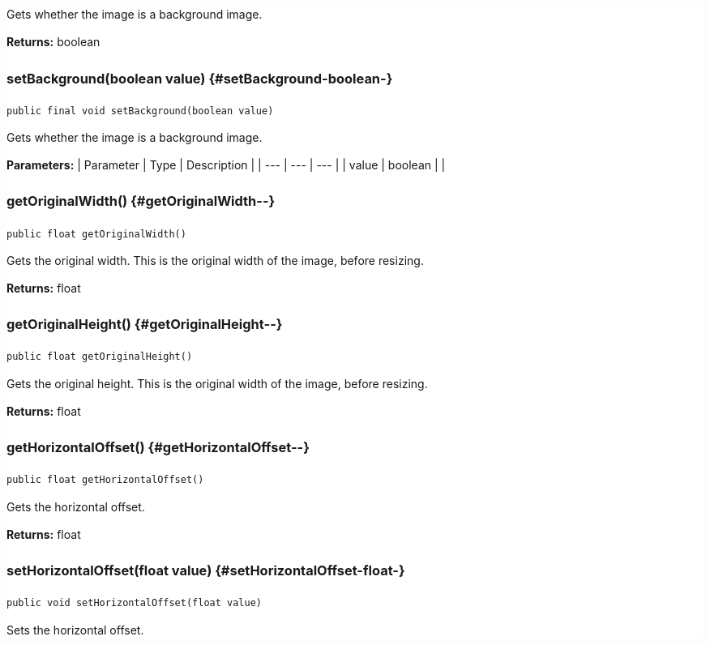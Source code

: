 
Gets whether the image is a background image.

**Returns:**
boolean
### setBackground(boolean value) {#setBackground-boolean-}
```
public final void setBackground(boolean value)
```


Gets whether the image is a background image.

**Parameters:**
| Parameter | Type | Description |
| --- | --- | --- |
| value | boolean |  |

### getOriginalWidth() {#getOriginalWidth--}
```
public float getOriginalWidth()
```


Gets the original width. This is the original width of the image, before resizing.

**Returns:**
float
### getOriginalHeight() {#getOriginalHeight--}
```
public float getOriginalHeight()
```


Gets the original height. This is the original width of the image, before resizing.

**Returns:**
float
### getHorizontalOffset() {#getHorizontalOffset--}
```
public float getHorizontalOffset()
```


Gets the horizontal offset.

**Returns:**
float
### setHorizontalOffset(float value) {#setHorizontalOffset-float-}
```
public void setHorizontalOffset(float value)
```


Sets the horizontal offset.
